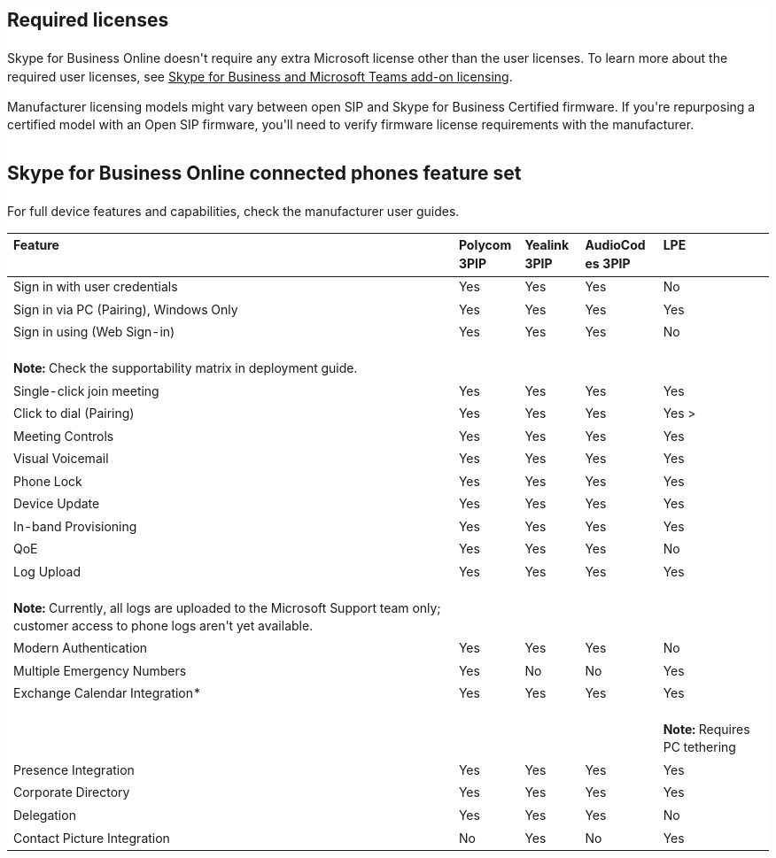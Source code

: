 ## Required licenses

Skype for Business Online doesn't require any extra Microsoft license other than the user licenses. To learn more about the required user licenses, see [Skype for Business and Microsoft Teams add-on licensing](../../skype-for-business-and-microsoft-teams-add-on-licensing/skype-for-business-and-microsoft-teams-add-on-licensing.md).
  
Manufacturer licensing models might vary between open SIP and Skype for Business Certified firmware. If you're repurposing a certified model with an Open SIP firmware, you'll need to verify firmware license requirements with the manufacturer.
  
## Skype for Business Online connected phones feature set

For full device features and capabilities, check the manufacturer user guides.
  

|Feature  |Polycom 3PIP  |Yealink 3PIP |AudioCodes 3PIP |LPE |
|:-----|:-----|:-----|:-----|:-----|
|Sign in with user credentials   |Yes  |Yes   |Yes   |No   |
|Sign in via PC (Pairing), Windows Only   |Yes   |Yes   |Yes   |Yes   |
|Sign in using (Web Sign-in)  <br/>  <br/> **Note:** Check the supportability matrix in deployment guide.  |Yes   |Yes   |Yes   |No   |
|Single-click join meeting   |Yes   |Yes   |Yes   |Yes   |
|Click to dial (Pairing)   |Yes   |Yes   |Yes   |Yes  > |
|Meeting Controls   |Yes   |Yes   |Yes   |Yes   |
|Visual Voicemail   |Yes   |Yes   |Yes   |Yes   |
|Phone Lock   |Yes   |Yes   |Yes   |Yes   |
|Device Update   |Yes   |Yes   |Yes   |Yes   |
|In-band Provisioning   |Yes   |Yes   |Yes   |Yes   |
|QoE   |Yes   |Yes   |Yes   |No  |
|Log Upload  <br/> <br/> **Note:** Currently, all logs are uploaded to the Microsoft Support team only; customer access to phone logs aren't yet available.           |Yes   |Yes   |Yes   |Yes   |
|Modern Authentication   |Yes   |Yes   |Yes   |No   |
|Multiple Emergency Numbers   |Yes   |No   |No   |Yes   |
|Exchange Calendar Integration*   |Yes   |Yes   |Yes   |Yes  <br/> <br/> **Note:** Requires PC tethering           |
|Presence Integration   |Yes   |Yes   |Yes   |Yes   |
|Corporate Directory   |Yes   |Yes   |Yes   |Yes   |
|Delegation   |Yes   |Yes   |Yes   |No   |
|Contact Picture Integration   |No   |Yes  |No   |Yes   |

